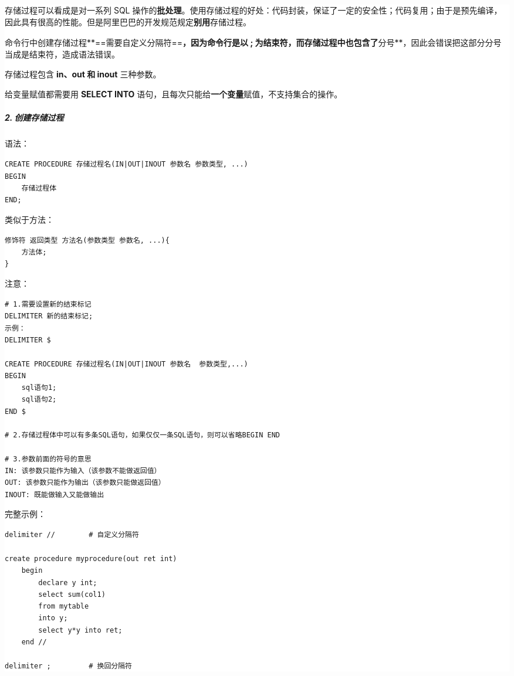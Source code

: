 存储过程可以看成是对一系列 SQL 操作的**批处理**。使用存储过程的好处：代码封装，保证了一定的安全性；代码复用；由于是预先编译，因此具有很高的性能。但是阿里巴巴的开发规范规定**别用**存储过程。

命令行中创建存储过程**==需要自定义分隔符==**，因为命令行是以 **; 为结束符**，而存储过程中也包含了**分号**，因此会错误把这部分分号当成是结束符，造成语法错误。

存储过程包含 **in、out 和 inout** 三种参数。

给变量赋值都需要用 **SELECT INTO** 语句，且每次只能给**一个变量**赋值，不支持集合的操作。

##### 2. 创建存储过程

语法：

```mysql
CREATE PROCEDURE 存储过程名(IN|OUT|INOUT 参数名 参数类型, ...)
BEGIN
	存储过程体
END;
```

类似于方法：

```mysql
修饰符 返回类型 方法名(参数类型 参数名, ...){
	方法体;
}
```

注意：

```mysql
# 1.需要设置新的结束标记
DELIMITER 新的结束标记;
示例：
DELIMITER $

CREATE PROCEDURE 存储过程名(IN|OUT|INOUT 参数名  参数类型,...)
BEGIN
	sql语句1;
	sql语句2;
END $ 

# 2.存储过程体中可以有多条SQL语句，如果仅仅一条SQL语句，则可以省略BEGIN END

# 3.参数前面的符号的意思
IN: 该参数只能作为输入（该参数不能做返回值）
OUT: 该参数只能作为输出（该参数只能做返回值）
INOUT: 既能做输入又能做输出
```

完整示例：

```mysql
delimiter //		# 自定义分隔符

create procedure myprocedure(out ret int)
    begin
        declare y int;
        select sum(col1)
        from mytable
        into y;
        select y*y into ret;
    end //

delimiter ;			# 换回分隔符
```
